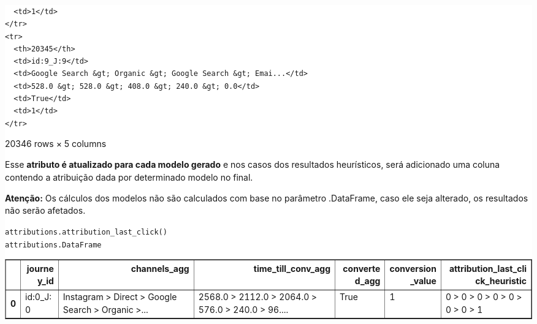       <td>1</td>
    </tr>
    <tr>
      <th>20345</th>
      <td>id:9_J:9</td>
      <td>Google Search &gt; Organic &gt; Google Search &gt; Emai...</td>
      <td>528.0 &gt; 528.0 &gt; 408.0 &gt; 240.0 &gt; 0.0</td>
      <td>True</td>
      <td>1</td>
    </tr>
  </tbody>
</table>
<p>20346 rows × 5 columns</p>
</div>



Esse **atributo é atualizado para cada modelo gerado** e nos casos dos resultados heurísticos, será adicionado uma coluna contendo a atribuição dada por determinado modelo no final.

**Atenção:**
Os cálculos dos modelos não são calculados com base no parâmetro .DataFrame, caso ele seja alterado, os resultados não serão afetados.


```python
attributions.attribution_last_click()
attributions.DataFrame
```




<div>
<style scoped>
    .dataframe tbody tr th:only-of-type {
        vertical-align: middle;
    }

    .dataframe tbody tr th {
        vertical-align: top;
    }

    .dataframe thead th {
        text-align: right;
    }
</style>
<table border="1" class="dataframe">
  <thead>
    <tr style="text-align: right;">
      <th></th>
      <th>journey_id</th>
      <th>channels_agg</th>
      <th>time_till_conv_agg</th>
      <th>converted_agg</th>
      <th>conversion_value</th>
      <th>attribution_last_click_heuristic</th>
    </tr>
  </thead>
  <tbody>
    <tr>
      <th>0</th>
      <td>id:0_J:0</td>
      <td>Instagram &gt; Direct &gt; Google Search &gt; Organic &gt;...</td>
      <td>2568.0 &gt; 2112.0 &gt; 2064.0 &gt; 576.0 &gt; 240.0 &gt; 96....</td>
      <td>True</td>
      <td>1</td>
      <td>0 &gt; 0 &gt; 0 &gt; 0 &gt; 0 &gt; 0 &gt; 0 &gt; 1</td>
    </tr>